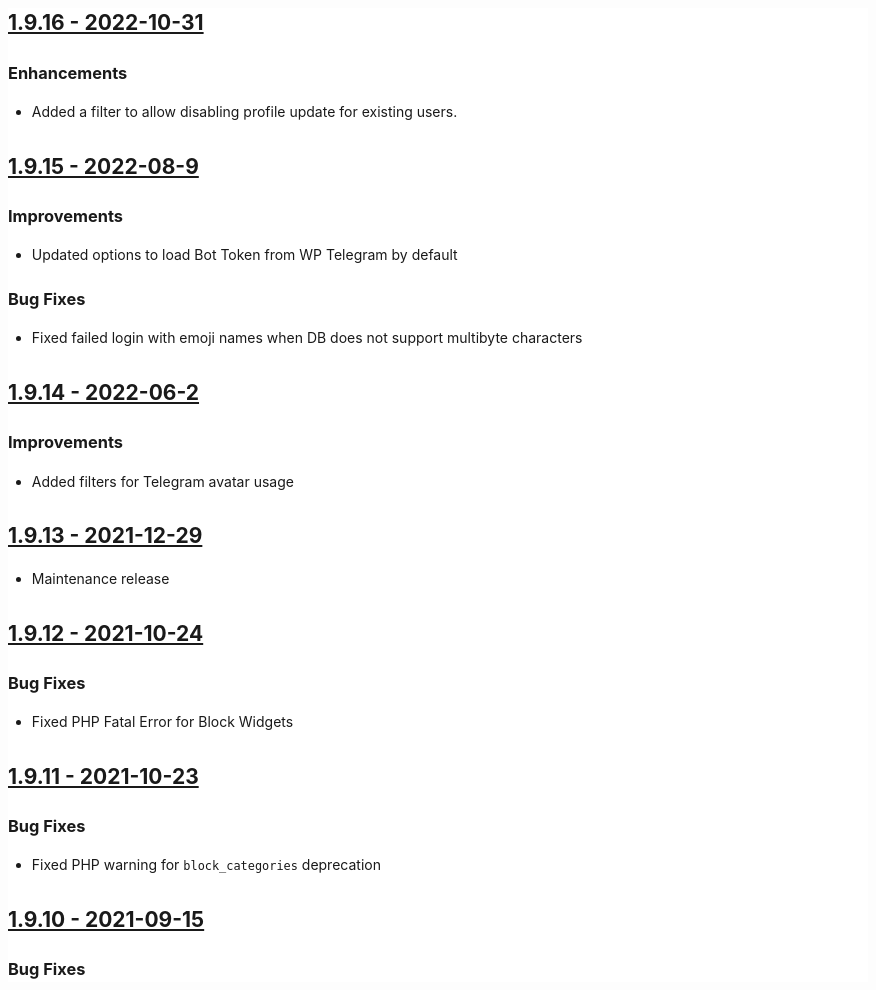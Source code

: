 ## [1.9.16 - 2022-10-31](https://github.com/wpsocio/wptelegram-login/releases/tag/v1.9.16)

### Enhancements

- Added a filter to allow disabling profile update for existing users.

## [1.9.15 - 2022-08-9](https://github.com/wpsocio/wptelegram-login/releases/tag/v1.9.15)

### Improvements

- Updated options to load Bot Token from WP Telegram by default

### Bug Fixes

- Fixed failed login with emoji names when DB does not support multibyte characters

## [1.9.14 - 2022-06-2](https://github.com/wpsocio/wptelegram-login/releases/tag/v1.9.14)

### Improvements

- Added filters for Telegram avatar usage

## [1.9.13 - 2021-12-29](https://github.com/wpsocio/wptelegram-login/releases/tag/v1.9.13)

- Maintenance release

## [1.9.12 - 2021-10-24](https://github.com/wpsocio/wptelegram-login/releases/tag/v1.9.12)

### Bug Fixes

- Fixed PHP Fatal Error for Block Widgets

## [1.9.11 - 2021-10-23](https://github.com/wpsocio/wptelegram-login/releases/tag/v1.9.11)

### Bug Fixes

- Fixed PHP warning for `block_categories` deprecation

## [1.9.10 - 2021-09-15](https://github.com/wpsocio/wptelegram-login/releases/tag/v1.9.10)

### Bug Fixes

